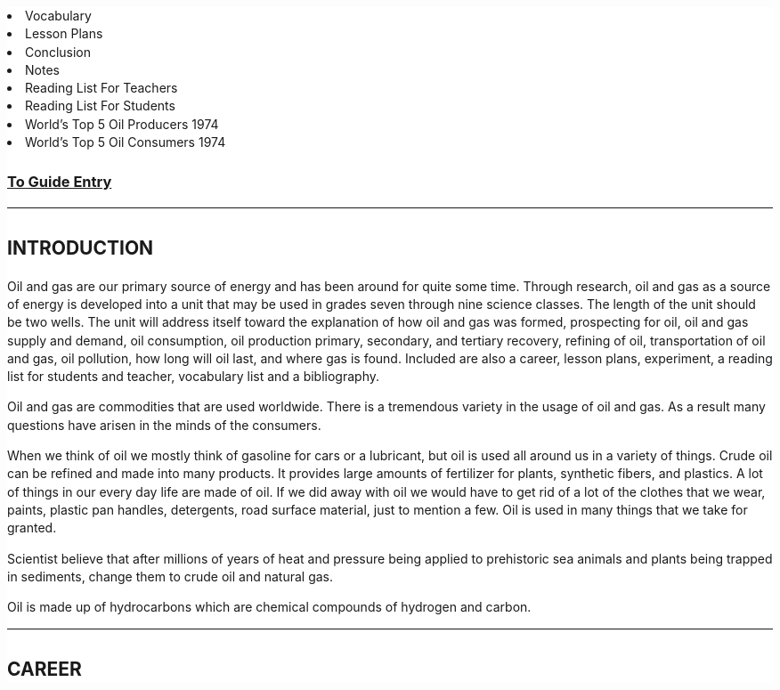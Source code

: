 <li>
Vocabulary
</li>
<li>
Lesson Plans
</li>
<li>
Conclusion
</li>
<li>
Notes
</li>
<li>
Reading List For Teachers
</li>
<li>
Reading List For Students
</li>
<li>
World’s Top 5 Oil Producers 1974
</li>
<li>
World’s Top 5 Oil Consumers 1974
</li>
</ul>
<h3>
<a href="../../../guides/1986/6/86.06.02.x.html">
To Guide Entry
</a>
</h3>
<hr/>
<h2>
INTRODUCTION
</h2>
Oil and gas are our primary source of energy and has been around for quite some time. Through research, oil and gas as a source of energy is developed into a unit that may be used in grades seven through nine science classes. The length of the unit should be two wells. The unit will address itself toward the explanation of how oil and gas was formed, prospecting for oil, oil and gas supply and demand, oil consumption, oil production primary, secondary, and tertiary recovery, refining of oil, transportation of oil and gas, oil pollution, how long will oil last, and where gas is found. Included are also a career, lesson plans, experiment, a reading list for students and teacher, vocabulary list and a bibliography.
<p>
Oil and gas are commodities that are used worldwide. There is a tremendous variety in the usage of oil and gas. As a result many questions have arisen in the minds of the consumers.
</p>
<p>
When we think of oil we mostly think of gasoline for cars or a lubricant, but oil is used all around us in a variety of things. Crude oil can be refined and made into many products. It provides large amounts of fertilizer for plants, synthetic fibers, and plastics. A lot of things in our every day life are made of oil. If we did away with oil we would have to get rid of a lot of the clothes that we wear, paints, plastic pan handles, detergents, road surface material, just to mention a few. Oil is used in many things that we take for granted.
</p>
<p>
Scientist believe that after millions of years of heat and pressure being applied to prehistoric sea animals and plants being trapped in sediments, change them to crude oil and natural gas.
</p>
<p>
Oil is made up of hydrocarbons which are chemical compounds of hydrogen and carbon.
</p>
<hr/>
<h2>
CAREER